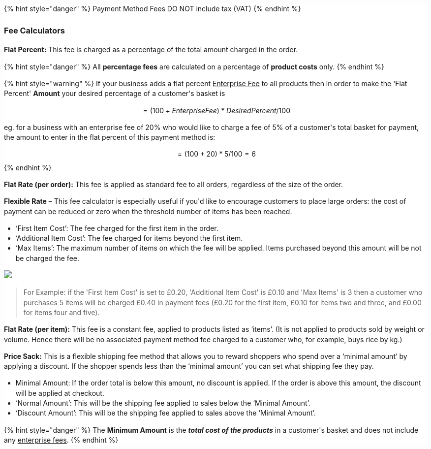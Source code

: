 {% hint style="danger" %}
Payment Method Fees DO NOT include tax (VAT)
{% endhint %}

### Fee Calculators

**Flat Percent:** This fee is charged as a percentage of the total amount charged in the order.

{% hint style="danger" %}
All **percentage fees** are calculated on a percentage of **product costs** only.&#x20;
{% endhint %}

{% hint style="warning" %}
If your business adds a flat percent [Enterprise Fee](enterprise-fees.md) to all products then in order to make the 'Flat Percent' **Amount** your desired percentage of a customer's basket is

&#x20;$$= (100 + Enterprise Fee)*Desired Percent/100$$&#x20;

eg. for a business with an enterprise fee of 20% who would like to charge a fee of 5% of a customer's total basket for payment, the amount to enter in the flat percent of this payment method is:

$$= (100 + 20) *5/100 = 6$$&#x20;
{% endhint %}

**Flat Rate (per order):** This fee is applied as standard fee to all orders, regardless of the size of the order.

**Flexible Rate** – This fee calculator is especially useful if you'd like to encourage customers to place large orders: the cost of payment can be reduced or zero when the threshold number of items has been reached.&#x20;

* ‘First Item Cost’: The fee charged for the first item in the order.
* ‘Additional Item Cost’: The fee charged for items beyond the first item.
* ‘Max Items’: The maximum number of items on which the fee will be applied. Items purchased beyond this amount will be not be charged the fee.

![](../../.gitbook/assets/paymentflex.jpg)

> For Example: if the 'First Item Cost' is set to £0.20, 'Additional Item Cost' is £0.10 and 'Max Items' is 3 then a customer who purchases 5 items will be charged £0.40 in payment fees (£0.20 for the first item, £0.10 for items two and three, and £0.00 for items four and five).

**Flat Rate (per item):** This fee is a constant fee, applied to products listed as ‘items’. (It is not applied to products sold by weight or volume. Hence there will be no associated payment method fee charged to a customer who, for example, buys rice by kg.)

**Price Sack:** This is a flexible shipping fee method that allows you to reward shoppers who spend over a ‘minimal amount’ by applying a discount. If the shopper spends less than the ‘minimal amount’ you can set what shipping fee they pay.&#x20;

* Minimal Amount: If the order total is below this amount, no discount is applied. If the order is above this amount, the discount will be applied at checkout.
* ‘Normal Amount’: This will be the shipping fee applied to sales below the ‘Minimal Amount’.
* ‘Discount Amount’: This will be the shipping fee applied to sales above the ‘Minimal Amount’.

{% hint style="danger" %}
The **Minimum Amount** is the _**total cost of the products**_ in a customer's basket and does not include any [enterprise fees](enterprise-fees.md).
{% endhint %}
